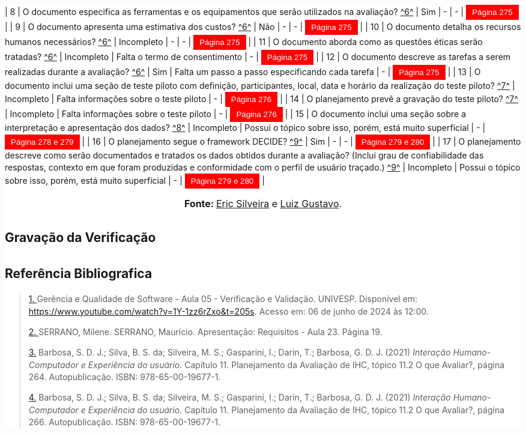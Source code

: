 | 8  | O documento especifica as ferramentas e os equipamentos que serão utilizados na avaliação? <a id="anchor_6" href="#REF6">^6^</a> | Sim | - | - | <button style="background-color: red; color: white; border: none; padding: 5px 10px; cursor: pointer;" onclick="window.open('../Prints/pagina275.png', '_blank', 'toolbar=no,scrollbars=yes,resizable=yes,width=600,height=600');">Página 275</button> |
| 9  | O documento apresenta uma estimativa dos custos? <a id="anchor_6" href="#REF6">^6^</a> | Não | - | - | <button style="background-color: red; color: white; border: none; padding: 5px 10px; cursor: pointer;" onclick="window.open('../Prints/pagina275.png', '_blank', 'toolbar=no,scrollbars=yes,resizable=yes,width=600,height=600');">Página 275</button> |
| 10 | O documento detalha os recursos humanos necessários? <a id="anchor_6" href="#REF6">^6^</a> | Incompleto | - | - | <button style="background-color: red; color: white; border: none; padding: 5px 10px; cursor: pointer;" onclick="window.open('../Prints/pagina275.png', '_blank', 'toolbar=no,scrollbars=yes,resizable=yes,width=600,height=600');">Página 275</button>  |
| 11 | O documento aborda como as questões éticas serão tratadas? <a id="anchor_6" href="#REF6">^6^</a> | Incompleto | Falta o termo de consentimento | - | <button style="background-color: red; color: white; border: none; padding: 5px 10px; cursor: pointer;" onclick="window.open('../Prints/pagina275.png', '_blank', 'toolbar=no,scrollbars=yes,resizable=yes,width=600,height=600');">Página 275</button>  |
| 12 | O documento descreve as tarefas a serem realizadas durante a avaliação? <a id="anchor_6" href="#REF6">^6^</a> | Sim | Falta um passo a passo especificando cada tarefa | - | <button style="background-color: red; color: white; border: none; padding: 5px 10px; cursor: pointer;" onclick="window.open('../Prints/pagina275.png', '_blank', 'toolbar=no,scrollbars=yes,resizable=yes,width=600,height=600');">Página 275</button> |
| 13 | O documento inclui uma seção de teste piloto com definição, participantes, local, data e horário da realização do teste piloto? <a id="anchor_7" href="#REF7">^7^</a> | Incompleto | Falta informações sobre o teste piloto | - | <button style="background-color: red; color: white; border: none; padding: 5px 10px; cursor: pointer;" onclick="window.open('../Prints/pagina276.png', '_blank', 'toolbar=no,scrollbars=yes,resizable=yes,width=600,height=600');">Página 276</button> |
| 14 | O planejamento prevê a gravação do teste piloto? <a id="anchor_7" href="#REF7">^7^</a> | Incompleto | Falta informações sobre o teste piloto | - | <button style="background-color: red; color: white; border: none; padding: 5px 10px; cursor: pointer;" onclick="window.open('../Prints/pagina276.png', '_blank', 'toolbar=no,scrollbars=yes,resizable=yes,width=600,height=600');">Página 276</button> |
| 15 | O documento inclui uma seção sobre a interpretação e apresentação dos dados? <a id="anchor_8" href="#REF8">^8^</a> | Incompleto | Possui o tópico sobre isso, porém, está muito superficial | - | <button style="background-color: red; color: white; border: none; padding: 5px 10px; cursor: pointer;" onclick="window.open('../Prints/pagina278279.png', '_blank', 'toolbar=no,scrollbars=yes,resizable=yes,width=600,height=600');">Página 278 e 279</button> |
| 16 | O planejamento segue o framework DECIDE? <a id="anchor_9" href="#REF9">^9^</a> | Sim | - | - | <button style="background-color: red; color: white; border: none; padding: 5px 10px; cursor: pointer;" onclick="window.open('../Prints/pagina279280.png', '_blank', 'toolbar=no,scrollbars=yes,resizable=yes,width=600,height=600');">Página 279 e 280</button> |
| 17 | O planejamento descreve como serão documentados e tratados os dados obtidos durante a avaliação? (Inclui grau de confiabilidade das respostas, contexto em que foram produzidas e conformidade com o perfil de usuário traçado.) <a id="anchor_9" href="#REF9">^9^</a> | Incompleto | Possui o tópico sobre isso, porém, está muito superficial | - | <button style="background-color: red; color: white; border: none; padding: 5px 10px; cursor: pointer;" onclick="window.open('../Prints/pagina279280.png', '_blank', 'toolbar=no,scrollbars=yes,resizable=yes,width=600,height=600');">Página 279 e 280</button> |


<font size="3"><p style="text-align: center"><b>Fonte: </b> [Eric Silveira](https://github.com/ericbky) e [Luiz Gustavo](https://github.com/LuizGust4vo).</p></font>
</center>


## <a>Gravação da Verificação</a>

<iframe width="560" height="315" src="https://www.youtube.com/embed/7p3Wwzy9TMw?si=ia6MQKUX6dF-dH93" title="YouTube video player" frameborder="0" allow="accelerometer; autoplay; clipboard-write; encrypted-media; gyroscope; picture-in-picture; web-share" referrerpolicy="strict-origin-when-cross-origin" allowfullscreen></iframe>

## <a>Referência Bibliografica</a>

> <a id="REF1" href="#anchor_1">1. </a>Gerência e Qualidade de Software - Aula 05 - Verificação e Validação. UNIVESP. Disponível em: <https://www.youtube.com/watch?v=1Y-1zz6rZxo&t=205s>. Acesso em: 06 de junho de 2024 às 12:00.
> 
> <a id="REF2" href="#anchor_2">2. </a>SERRANO, Milene. SERRANO, Maurício. Apresentação: Requisitos - Aula 23. Página 19.
> 
> <a id="REF3" href="#anchor_3">3.</a> Barbosa, S. D. J.; Silva, B. S. da; Silveira, M. S.; Gasparini, I.; Darin, T.; Barbosa, G. D. J. (2021) *Interação Humano-Computador e Experiência do usuário.* Capítulo 11. Planejamento da Avaliação de IHC, tópico 11.2 O que Avaliar?, página 264. Autopublicação. ISBN: 978-65-00-19677-1.
>
> <a id="REF4" href="#anchor_4">4.</a> Barbosa, S. D. J.; Silva, B. S. da; Silveira, M. S.; Gasparini, I.; Darin, T.; Barbosa, G. D. J. (2021) *Interação Humano-Computador e Experiência do usuário.* Capítulo 11. Planejamento da Avaliação de IHC, tópico 11.2 O que Avaliar?, página 266. Autopublicação. ISBN: 978-65-00-19677-1.
>